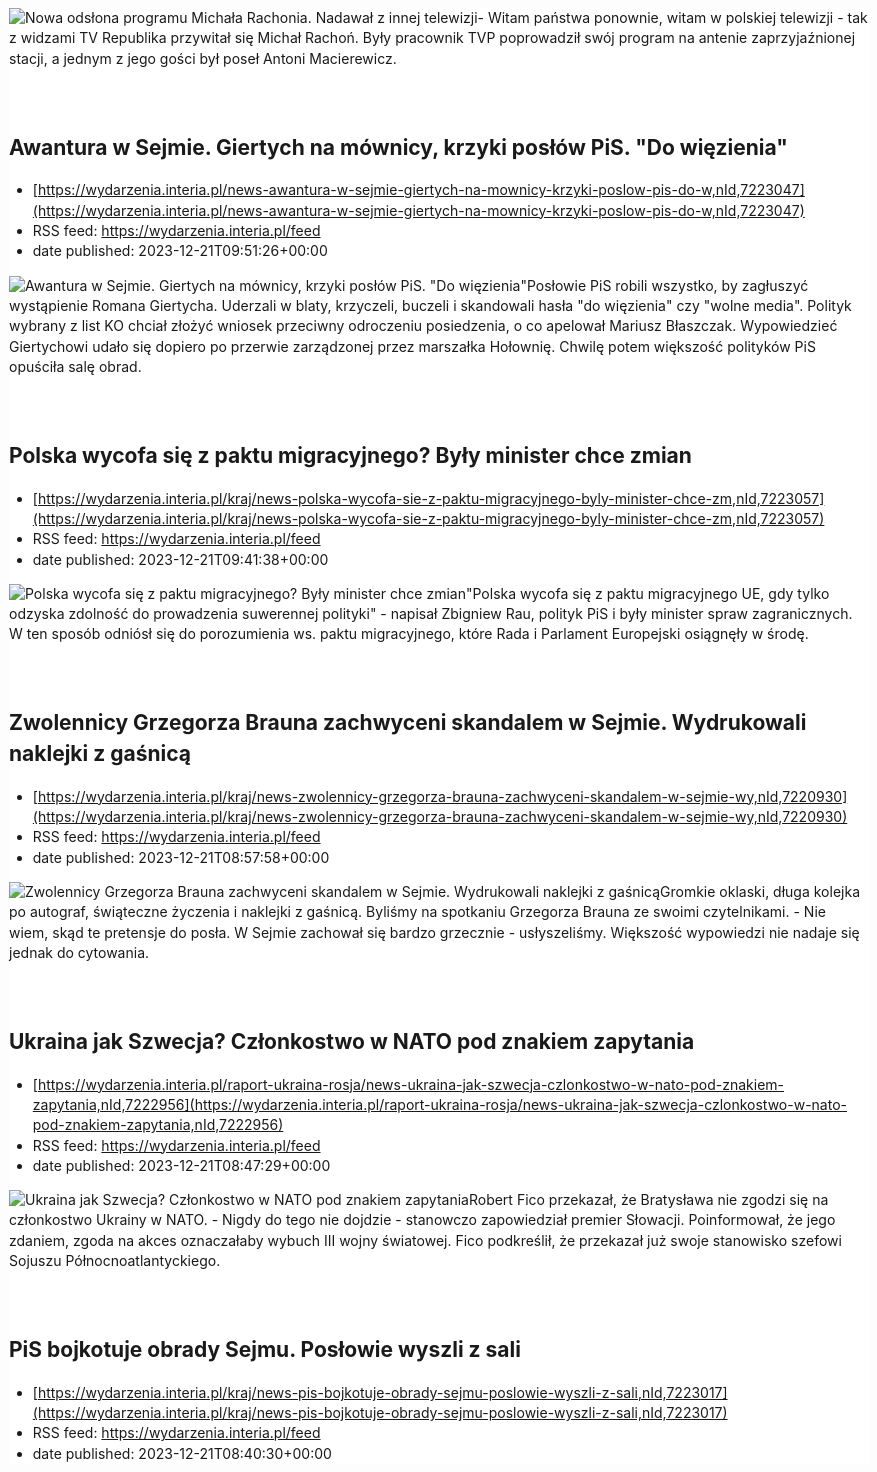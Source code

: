 <p><a href="https://wydarzenia.interia.pl/kraj/news-nowa-odslona-programu-michala-rachonia-nadawal-z-innej-telew,nId,7223016"><img align="left" alt="Nowa odsłona programu Michała Rachonia. Nadawał z innej telewizji " src="https://i.iplsc.com/nowa-odslona-programu-michala-rachonia-nadawal-z-innej-telew/000I9P1PTVUOU9OO-C321.jpg" /></a>- Witam państwa ponownie, witam w polskiej telewizji - tak z widzami TV Republika przywitał się Michał Rachoń. Były pracownik TVP poprowadził swój program na antenie zaprzyjaźnionej stacji, a jednym z jego gości był poseł Antoni Macierewicz. </p><br clear="all" />

## Awantura w Sejmie. Giertych na mównicy, krzyki posłów PiS. "Do więzienia"
 - [https://wydarzenia.interia.pl/news-awantura-w-sejmie-giertych-na-mownicy-krzyki-poslow-pis-do-w,nId,7223047](https://wydarzenia.interia.pl/news-awantura-w-sejmie-giertych-na-mownicy-krzyki-poslow-pis-do-w,nId,7223047)
 - RSS feed: https://wydarzenia.interia.pl/feed
 - date published: 2023-12-21T09:51:26+00:00

<p><a href="https://wydarzenia.interia.pl/news-awantura-w-sejmie-giertych-na-mownicy-krzyki-poslow-pis-do-w,nId,7223047"><img align="left" alt="Awantura w Sejmie. Giertych na mównicy, krzyki posłów PiS. &quot;Do więzienia&quot;" src="https://i.iplsc.com/awantura-w-sejmie-giertych-na-mownicy-krzyki-poslow-pis-do-w/000I9OZ7D3BAISDI-C321.jpg" /></a>Posłowie PiS robili wszystko, by zagłuszyć wystąpienie Romana Giertycha. Uderzali w blaty, krzyczeli, buczeli i skandowali hasła &quot;do więzienia&quot; czy &quot;wolne media&quot;. Polityk wybrany z list KO chciał złożyć wniosek przeciwny odroczeniu posiedzenia, o co apelował Mariusz Błaszczak. Wypowiedzieć Giertychowi udało się dopiero po przerwie zarządzonej przez marszałka Hołownię. Chwilę potem większość polityków PiS opuściła salę obrad.</p><br clear="all" />

## Polska wycofa się z paktu migracyjnego? Były minister chce zmian
 - [https://wydarzenia.interia.pl/kraj/news-polska-wycofa-sie-z-paktu-migracyjnego-byly-minister-chce-zm,nId,7223057](https://wydarzenia.interia.pl/kraj/news-polska-wycofa-sie-z-paktu-migracyjnego-byly-minister-chce-zm,nId,7223057)
 - RSS feed: https://wydarzenia.interia.pl/feed
 - date published: 2023-12-21T09:41:38+00:00

<p><a href="https://wydarzenia.interia.pl/kraj/news-polska-wycofa-sie-z-paktu-migracyjnego-byly-minister-chce-zm,nId,7223057"><img align="left" alt="Polska wycofa się z paktu migracyjnego? Były minister chce zmian" src="https://i.iplsc.com/polska-wycofa-sie-z-paktu-migracyjnego-byly-minister-chce-zm/000I9OFAUHUWY6YC-C321.jpg" /></a>&quot;Polska wycofa się z paktu migracyjnego UE, gdy tylko odzyska zdolność do prowadzenia suwerennej polityki&quot; - napisał Zbigniew Rau, polityk PiS i były minister spraw zagranicznych. W ten sposób odniósł się do porozumienia ws. paktu migracyjnego, które Rada i Parlament Europejski osiągnęły w środę.</p><br clear="all" />

## Zwolennicy Grzegorza Brauna zachwyceni skandalem w Sejmie. Wydrukowali naklejki z gaśnicą
 - [https://wydarzenia.interia.pl/kraj/news-zwolennicy-grzegorza-brauna-zachwyceni-skandalem-w-sejmie-wy,nId,7220930](https://wydarzenia.interia.pl/kraj/news-zwolennicy-grzegorza-brauna-zachwyceni-skandalem-w-sejmie-wy,nId,7220930)
 - RSS feed: https://wydarzenia.interia.pl/feed
 - date published: 2023-12-21T08:57:58+00:00

<p><a href="https://wydarzenia.interia.pl/kraj/news-zwolennicy-grzegorza-brauna-zachwyceni-skandalem-w-sejmie-wy,nId,7220930"><img align="left" alt="Zwolennicy Grzegorza Brauna zachwyceni skandalem w Sejmie. Wydrukowali naklejki z gaśnicą" src="https://i.iplsc.com/zwolennicy-grzegorza-brauna-zachwyceni-skandalem-w-sejmie-wy/000I9GB838WVPXJW-C321.jpg" /></a>Gromkie oklaski, długa kolejka po autograf, świąteczne życzenia i naklejki z gaśnicą. Byliśmy na spotkaniu Grzegorza Brauna ze swoimi czytelnikami. - Nie wiem, skąd te pretensje do posła. W Sejmie zachował się bardzo grzecznie - usłyszeliśmy. Większość wypowiedzi nie nadaje się jednak do cytowania.</p><br clear="all" />

## Ukraina jak Szwecja? Członkostwo w NATO pod znakiem zapytania
 - [https://wydarzenia.interia.pl/raport-ukraina-rosja/news-ukraina-jak-szwecja-czlonkostwo-w-nato-pod-znakiem-zapytania,nId,7222956](https://wydarzenia.interia.pl/raport-ukraina-rosja/news-ukraina-jak-szwecja-czlonkostwo-w-nato-pod-znakiem-zapytania,nId,7222956)
 - RSS feed: https://wydarzenia.interia.pl/feed
 - date published: 2023-12-21T08:47:29+00:00

<p><a href="https://wydarzenia.interia.pl/raport-ukraina-rosja/news-ukraina-jak-szwecja-czlonkostwo-w-nato-pod-znakiem-zapytania,nId,7222956"><img align="left" alt="Ukraina jak Szwecja? Członkostwo w NATO pod znakiem zapytania " src="https://i.iplsc.com/ukraina-jak-szwecja-czlonkostwo-w-nato-pod-znakiem-zapytania/000I9M2SSCBJR91E-C321.jpg" /></a>Robert Fico przekazał, że Bratysława nie zgodzi się na członkostwo Ukrainy w NATO. - Nigdy do tego nie dojdzie - stanowczo zapowiedział premier Słowacji. Poinformował, że jego zdaniem, zgoda na akces oznaczałaby wybuch III wojny światowej. Fico podkreślił, że przekazał już swoje stanowisko szefowi Sojuszu Północnoatlantyckiego. </p><br clear="all" />

## PiS bojkotuje obrady Sejmu. Posłowie wyszli z sali
 - [https://wydarzenia.interia.pl/kraj/news-pis-bojkotuje-obrady-sejmu-poslowie-wyszli-z-sali,nId,7223017](https://wydarzenia.interia.pl/kraj/news-pis-bojkotuje-obrady-sejmu-poslowie-wyszli-z-sali,nId,7223017)
 - RSS feed: https://wydarzenia.interia.pl/feed
 - date published: 2023-12-21T08:40:30+00:00
